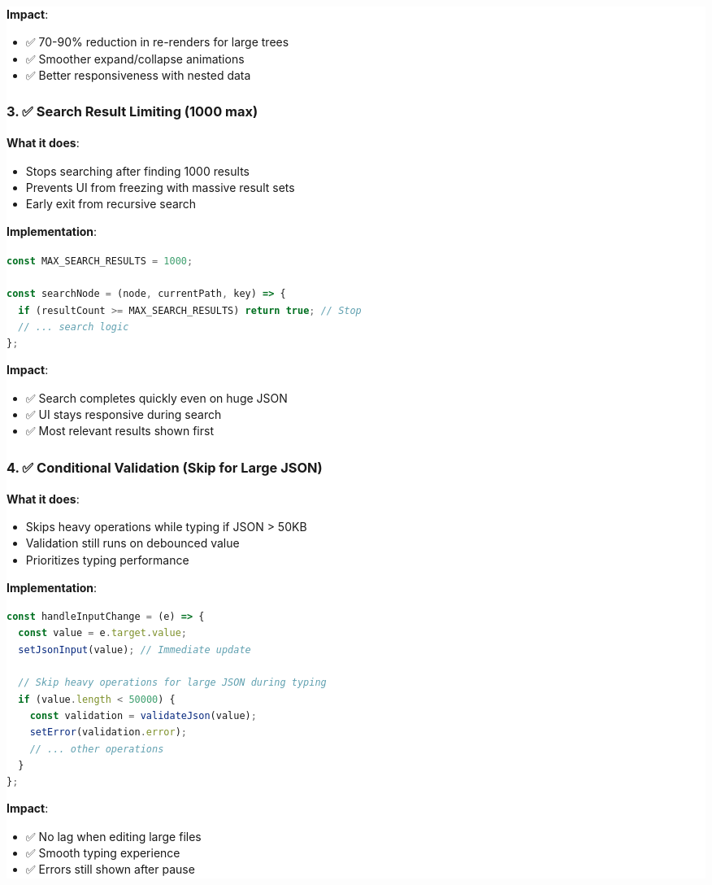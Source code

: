 **Impact**:
- ✅ 70-90% reduction in re-renders for large trees
- ✅ Smoother expand/collapse animations
- ✅ Better responsiveness with nested data

### 3. ✅ Search Result Limiting (1000 max)

**What it does**:
- Stops searching after finding 1000 results
- Prevents UI from freezing with massive result sets
- Early exit from recursive search

**Implementation**:
```javascript
const MAX_SEARCH_RESULTS = 1000;

const searchNode = (node, currentPath, key) => {
  if (resultCount >= MAX_SEARCH_RESULTS) return true; // Stop
  // ... search logic
};
```

**Impact**:
- ✅ Search completes quickly even on huge JSON
- ✅ UI stays responsive during search
- ✅ Most relevant results shown first

### 4. ✅ Conditional Validation (Skip for Large JSON)

**What it does**:
- Skips heavy operations while typing if JSON > 50KB
- Validation still runs on debounced value
- Prioritizes typing performance

**Implementation**:
```javascript
const handleInputChange = (e) => {
  const value = e.target.value;
  setJsonInput(value); // Immediate update
  
  // Skip heavy operations for large JSON during typing
  if (value.length < 50000) {
    const validation = validateJson(value);
    setError(validation.error);
    // ... other operations
  }
};
```

**Impact**:
- ✅ No lag when editing large files
- ✅ Smooth typing experience
- ✅ Errors still shown after pause
